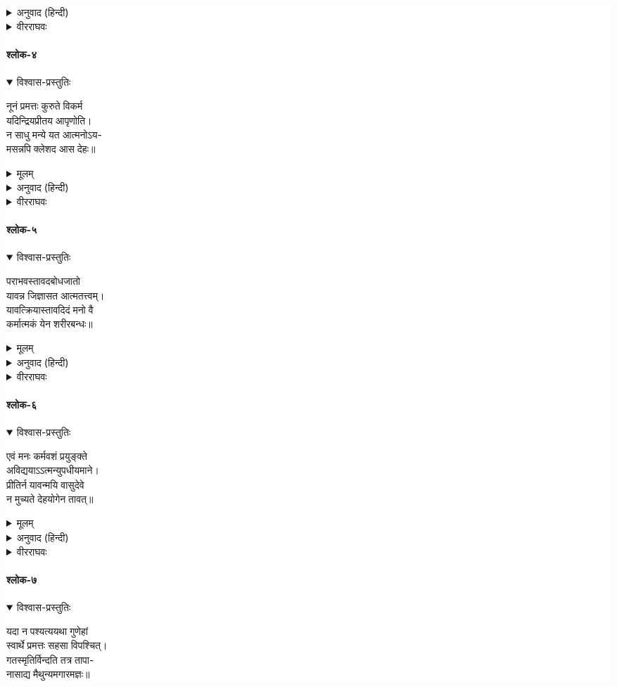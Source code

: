 <details><summary>अनुवाद (हिन्दी)</summary></details>

<details><summary>वीरराघवः</summary></details>

#### श्लोक-४


<details open><summary>विश्वास-प्रस्तुतिः</summary>

नूनं प्रमत्तः कुरुते विकर्म  
यदिन्द्रियप्रीतय आपृणोति।  
न साधु मन्ये यत आत्मनोऽय-  
मसन्नपि क्लेशद आस देहः॥
</details>

<details><summary>मूलम्</summary></details>

<details><summary>अनुवाद (हिन्दी)</summary></details>

<details><summary>वीरराघवः</summary></details>

#### श्लोक-५


<details open><summary>विश्वास-प्रस्तुतिः</summary>

पराभवस्तावदबोधजातो  
यावन्न जिज्ञासत आत्मतत्त्वम्।  
यावत्क्रियास्तावदिदं मनो वै  
कर्मात्मकं येन शरीरबन्धः॥
</details>

<details><summary>मूलम्</summary></details>

<details><summary>अनुवाद (हिन्दी)</summary></details>

<details><summary>वीरराघवः</summary></details>

#### श्लोक-६


<details open><summary>विश्वास-प्रस्तुतिः</summary>

एवं मनः कर्मवशं प्रयुङ्‍‍क्ते  
अविद्ययाऽऽत्मन्युपधीयमाने।  
प्रीतिर्न यावन्मयि वासुदेवे  
न मुच्यते देहयोगेन तावत्॥
</details>

<details><summary>मूलम्</summary></details>

<details><summary>अनुवाद (हिन्दी)</summary></details>

<details><summary>वीरराघवः</summary></details>

#### श्लोक-७


<details open><summary>विश्वास-प्रस्तुतिः</summary>

यदा न पश्यत्ययथा गुणेहां  
स्वार्थे प्रमत्तः सहसा विपश्चित्।  
गतस्मृतिर्विन्दति तत्र तापा-  
नासाद्य मैथुन्यमगारमज्ञः॥
</details>

